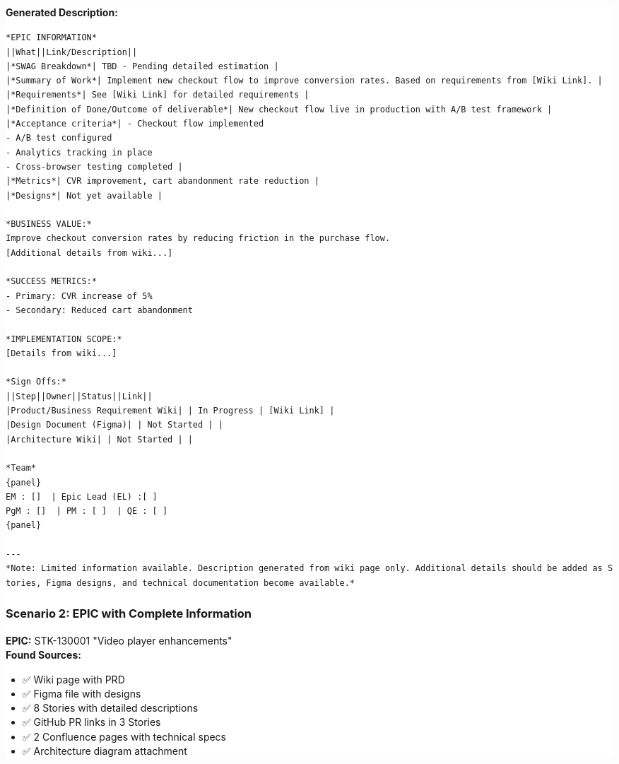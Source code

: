 **Generated Description:**
```
*EPIC INFORMATION*
||What||Link/Description||
|*SWAG Breakdown*| TBD - Pending detailed estimation |
|*Summary of Work*| Implement new checkout flow to improve conversion rates. Based on requirements from [Wiki Link]. |
|*Requirements*| See [Wiki Link] for detailed requirements |
|*Definition of Done/Outcome of deliverable*| New checkout flow live in production with A/B test framework |
|*Acceptance criteria*| - Checkout flow implemented
- A/B test configured
- Analytics tracking in place
- Cross-browser testing completed |
|*Metrics*| CVR improvement, cart abandonment rate reduction |
|*Designs*| Not yet available |

*BUSINESS VALUE:*
Improve checkout conversion rates by reducing friction in the purchase flow.
[Additional details from wiki...]

*SUCCESS METRICS:*
- Primary: CVR increase of 5%
- Secondary: Reduced cart abandonment

*IMPLEMENTATION SCOPE:*
[Details from wiki...]

*Sign Offs:*
||Step||Owner||Status||Link||
|Product/Business Requirement Wiki| | In Progress | [Wiki Link] |
|Design Document (Figma)| | Not Started | |
|Architecture Wiki| | Not Started | |

*Team*
{panel}
EM : []  | Epic Lead (EL) :[ ]
PgM : []  | PM : [ ]  | QE : [ ]
{panel}

---
*Note: Limited information available. Description generated from wiki page only. Additional details should be added as Stories, Figma designs, and technical documentation become available.*
```

### Scenario 2: EPIC with Complete Information

**EPIC:** STK-130001 "Video player enhancements"  
**Found Sources:**
- ✅ Wiki page with PRD
- ✅ Figma file with designs
- ✅ 8 Stories with detailed descriptions
- ✅ GitHub PR links in 3 Stories
- ✅ 2 Confluence pages with technical specs
- ✅ Architecture diagram attachment
